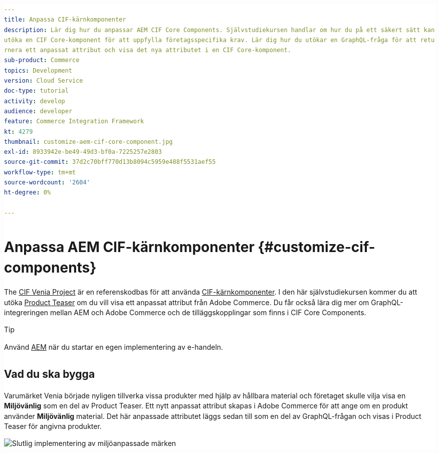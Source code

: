 ```yaml
---
title: Anpassa CIF-kärnkomponenter
description: Lär dig hur du anpassar AEM CIF Core Components. Självstudiekursen handlar om hur du på ett säkert sätt kan utöka en CIF Core-komponent för att uppfylla företagsspecifika krav. Lär dig hur du utökar en GraphQL-fråga för att returnera ett anpassat attribut och visa det nya attributet i en CIF Core-komponent.
sub-product: Commerce
topics: Development
version: Cloud Service
doc-type: tutorial
activity: develop
audience: developer
feature: Commerce Integration Framework
kt: 4279
thumbnail: customize-aem-cif-core-component.jpg
exl-id: 8933942e-be49-49d3-bf0a-7225257e2803
source-git-commit: 37d2c70bff770d13b8094c5959e488f5531aef55
workflow-type: tm+mt
source-wordcount: '2604'
ht-degree: 0%

---
```


# Anpassa AEM CIF-kärnkomponenter {#customize-cif-components}

The [CIF Venia Project](https://github.com/adobe/aem-cif-guides-venia) är en referenskodbas för att använda [CIF-kärnkomponenter](https://github.com/adobe/aem-core-cif-components). I den här självstudiekursen kommer du att utöka [Product Teaser](https://github.com/adobe/aem-core-cif-components/tree/master/ui.apps/src/main/content/jcr_root/apps/core/cif/components/commerce/productteaser/v1/productteaser) om du vill visa ett anpassat attribut från Adobe Commerce. Du får också lära dig mer om GraphQL-integreringen mellan AEM och Adobe Commerce och de tilläggskopplingar som finns i CIF Core Components.

>[!TIP]
>
> Använd [AEM](https://github.com/adobe/aem-project-archetype) när du startar en egen implementering av e-handeln.

## Vad du ska bygga

Varumärket Venia började nyligen tillverka vissa produkter med hjälp av hållbara material och företaget skulle vilja visa en **Miljövänlig** som en del av Product Teaser. Ett nytt anpassat attribut skapas i Adobe Commerce för att ange om en produkt använder **Miljövänlig** material. Det här anpassade attributet läggs sedan till som en del av GraphQL-frågan och visas i Product Teaser för angivna produkter.

![Slutlig implementering av miljöanpassade märken](../assets/customize-cif-components/final-product-teaser-eco-badge.png)
